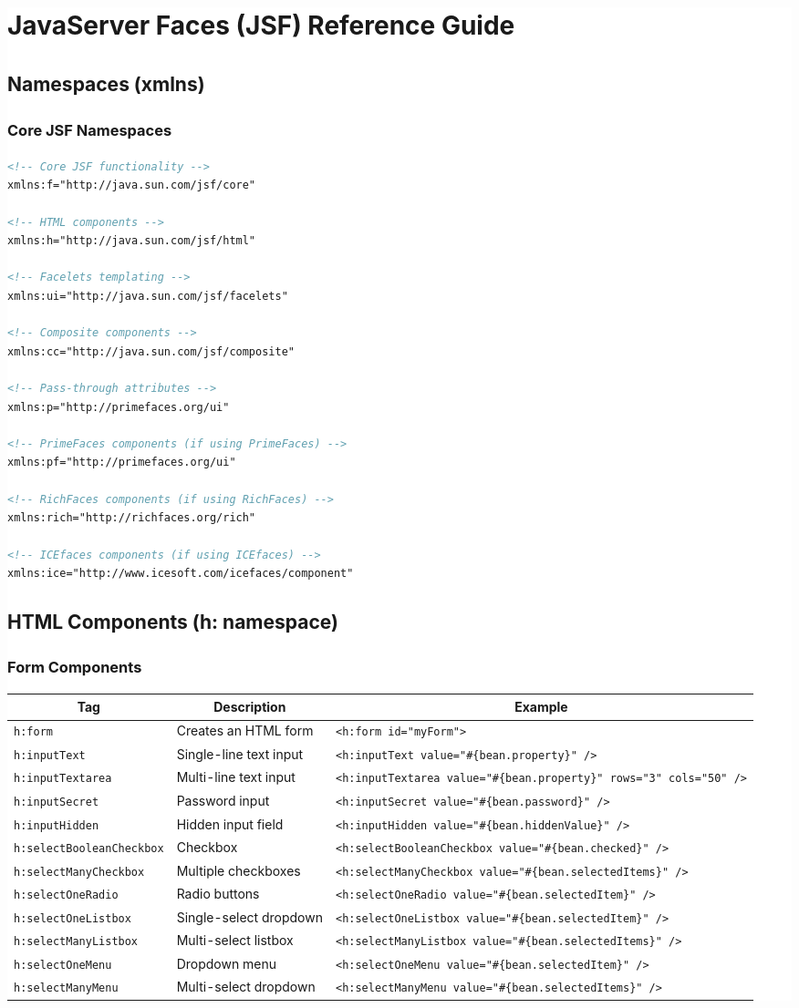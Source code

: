 # JavaServer Faces (JSF) Reference Guide

## Namespaces (xmlns)

### Core JSF Namespaces

```xml
<!-- Core JSF functionality -->
xmlns:f="http://java.sun.com/jsf/core"

<!-- HTML components -->
xmlns:h="http://java.sun.com/jsf/html"

<!-- Facelets templating -->
xmlns:ui="http://java.sun.com/jsf/facelets"

<!-- Composite components -->
xmlns:cc="http://java.sun.com/jsf/composite"

<!-- Pass-through attributes -->
xmlns:p="http://primefaces.org/ui"

<!-- PrimeFaces components (if using PrimeFaces) -->
xmlns:pf="http://primefaces.org/ui"

<!-- RichFaces components (if using RichFaces) -->
xmlns:rich="http://richfaces.org/rich"

<!-- ICEfaces components (if using ICEfaces) -->
xmlns:ice="http://www.icesoft.com/icefaces/component"
```

## HTML Components (h: namespace)

### Form Components

| Tag | Description | Example |
|-----|-------------|---------|
| `h:form` | Creates an HTML form | `<h:form id="myForm">` |
| `h:inputText` | Single-line text input | `<h:inputText value="#{bean.property}" />` |
| `h:inputTextarea` | Multi-line text input | `<h:inputTextarea value="#{bean.property}" rows="3" cols="50" />` |
| `h:inputSecret` | Password input | `<h:inputSecret value="#{bean.password}" />` |
| `h:inputHidden` | Hidden input field | `<h:inputHidden value="#{bean.hiddenValue}" />` |
| `h:selectBooleanCheckbox` | Checkbox | `<h:selectBooleanCheckbox value="#{bean.checked}" />` |
| `h:selectManyCheckbox` | Multiple checkboxes | `<h:selectManyCheckbox value="#{bean.selectedItems}" />` |
| `h:selectOneRadio` | Radio buttons | `<h:selectOneRadio value="#{bean.selectedItem}" />` |
| `h:selectOneListbox` | Single-select dropdown | `<h:selectOneListbox value="#{bean.selectedItem}" />` |
| `h:selectManyListbox` | Multi-select listbox | `<h:selectManyListbox value="#{bean.selectedItems}" />` |
| `h:selectOneMenu` | Dropdown menu | `<h:selectOneMenu value="#{bean.selectedItem}" />` |
| `h:selectManyMenu` | Multi-select dropdown | `<h:selectManyMenu value="#{bean.selectedItems}" />` |
